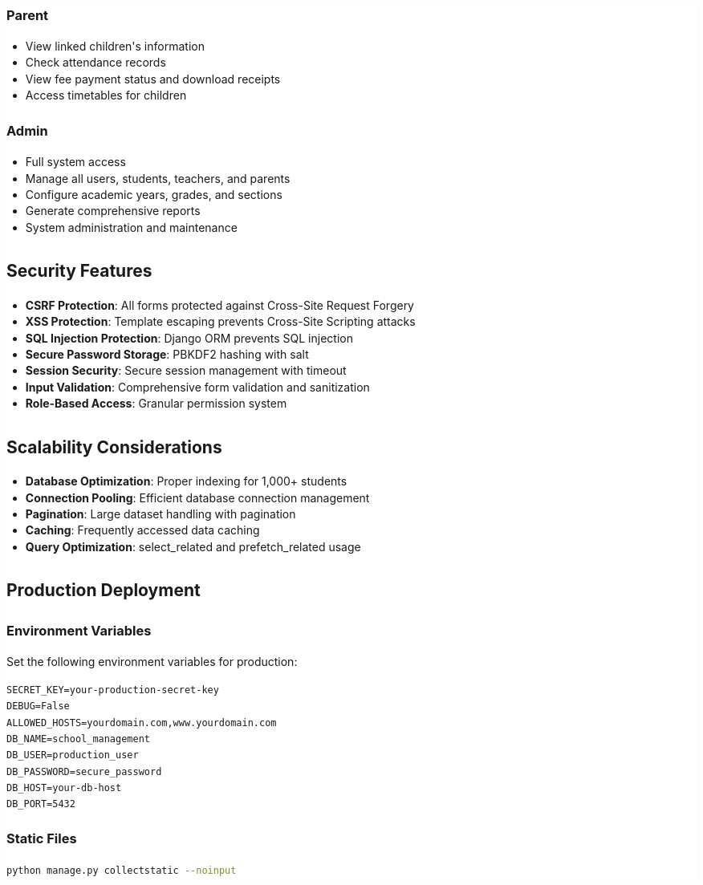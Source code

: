 ### Parent
- View linked children's information
- Check attendance records
- View fee payment status and download receipts
- Access timetables for children

### Admin
- Full system access
- Manage all users, students, teachers, and parents
- Configure academic years, grades, and sections
- Generate comprehensive reports
- System administration and maintenance

## Security Features

- **CSRF Protection**: All forms protected against Cross-Site Request Forgery
- **XSS Protection**: Template escaping prevents Cross-Site Scripting attacks
- **SQL Injection Protection**: Django ORM prevents SQL injection
- **Secure Password Storage**: PBKDF2 hashing with salt
- **Session Security**: Secure session management with timeout
- **Input Validation**: Comprehensive form validation and sanitization
- **Role-Based Access**: Granular permission system

## Scalability Considerations

- **Database Optimization**: Proper indexing for 1,000+ students
- **Connection Pooling**: Efficient database connection management
- **Pagination**: Large dataset handling with pagination
- **Caching**: Frequently accessed data caching
- **Query Optimization**: select_related and prefetch_related usage

## Production Deployment

### Environment Variables
Set the following environment variables for production:

```env
SECRET_KEY=your-production-secret-key
DEBUG=False
ALLOWED_HOSTS=yourdomain.com,www.yourdomain.com
DB_NAME=school_management
DB_USER=production_user
DB_PASSWORD=secure_password
DB_HOST=your-db-host
DB_PORT=5432
```

### Static Files
```bash
python manage.py collectstatic --noinput
```
